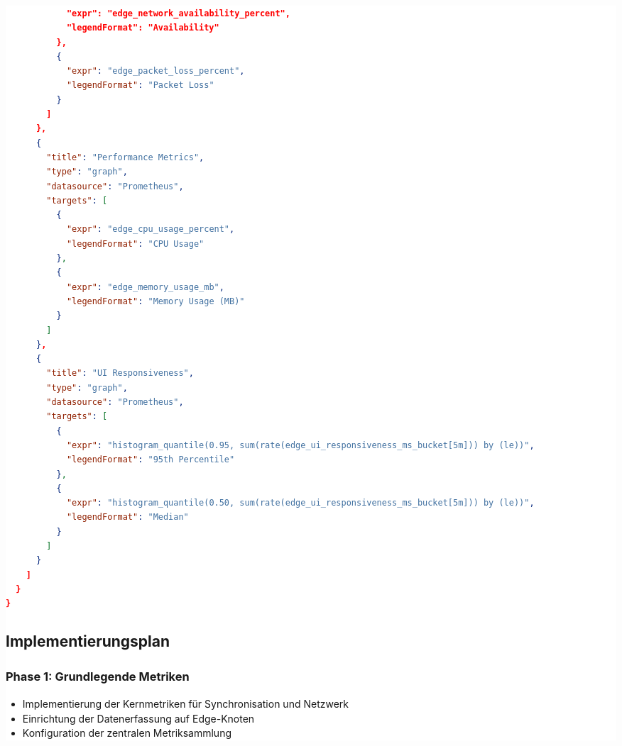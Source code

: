 ```json
            "expr": "edge_network_availability_percent",
            "legendFormat": "Availability"
          },
          {
            "expr": "edge_packet_loss_percent",
            "legendFormat": "Packet Loss"
          }
        ]
      },
      {
        "title": "Performance Metrics",
        "type": "graph",
        "datasource": "Prometheus",
        "targets": [
          {
            "expr": "edge_cpu_usage_percent",
            "legendFormat": "CPU Usage"
          },
          {
            "expr": "edge_memory_usage_mb",
            "legendFormat": "Memory Usage (MB)"
          }
        ]
      },
      {
        "title": "UI Responsiveness",
        "type": "graph",
        "datasource": "Prometheus",
        "targets": [
          {
            "expr": "histogram_quantile(0.95, sum(rate(edge_ui_responsiveness_ms_bucket[5m])) by (le))",
            "legendFormat": "95th Percentile"
          },
          {
            "expr": "histogram_quantile(0.50, sum(rate(edge_ui_responsiveness_ms_bucket[5m])) by (le))",
            "legendFormat": "Median"
          }
        ]
      }
    ]
  }
}
```

## Implementierungsplan

### Phase 1: Grundlegende Metriken
- Implementierung der Kernmetriken für Synchronisation und Netzwerk
- Einrichtung der Datenerfassung auf Edge-Knoten
- Konfiguration der zentralen Metriksammlung
